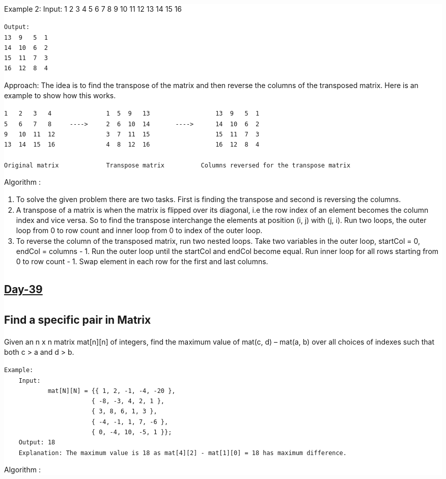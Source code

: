 Example 2:
    Input:
    1  2  3  4 
    5  6  7  8 
    9  10 11 12 
    13 14 15 16 

    Output:
    13  9   5  1 
    14  10  6  2 
    15  11  7  3 
    16  12  8  4

Approach: 
The idea is to find the transpose of the matrix and then reverse the columns of the transposed matrix.
Here is an example to show how this works.

    1   2   3   4               1  5  9   13                  13  9   5  1
    5   6   7   8     ---->     2  6  10  14       ---->      14  10  6  2
    9   10  11  12              3  7  11  15                  15  11  7  3
    13  14  15  16              4  8  12  16                  16  12  8  4
    
    Original matrix             Transpose matrix          Columns reversed for the transpose matrix

Algorithm : 

1. To solve the given problem there are two tasks. First is finding the transpose and second is reversing the columns.
2. A transpose of a matrix is when the matrix is flipped over its diagonal, i.e the row index of an element becomes the column index and vice versa. 
So to find the transpose interchange the elements at position (i, j) with (j, i). 
Run two loops, the outer loop from 0 to row count and inner loop from 0 to index of the outer loop.
3. To reverse the column of the transposed matrix, run two nested loops.
Take two variables in the outer loop, startCol = 0, endCol = columns - 1. Run the outer loop until the startCol and endCol become equal.
Run inner loop for all rows starting from 0 to row count - 1.
Swap element in each row for the first and last columns.

## [Day-39](https://github.com/vaishnavi-konda/100-days-of-code/tree/main/Matrix/Day-39) 
## Find a specific pair in Matrix

Given an n x n matrix mat[n][n] of integers, find the maximum value of mat(c, d) – mat(a, b) over all choices of indexes such that both c > a and d > b.

```
Example:
    Input:
            mat[N][N] = {{ 1, 2, -1, -4, -20 },
                        { -8, -3, 4, 2, 1 }, 
                        { 3, 8, 6, 1, 3 },
                        { -4, -1, 1, 7, -6 },
                        { 0, -4, 10, -5, 1 }};
    Output: 18
    Explanation: The maximum value is 18 as mat[4][2] - mat[1][0] = 18 has maximum difference.
```
Algorithm : 

